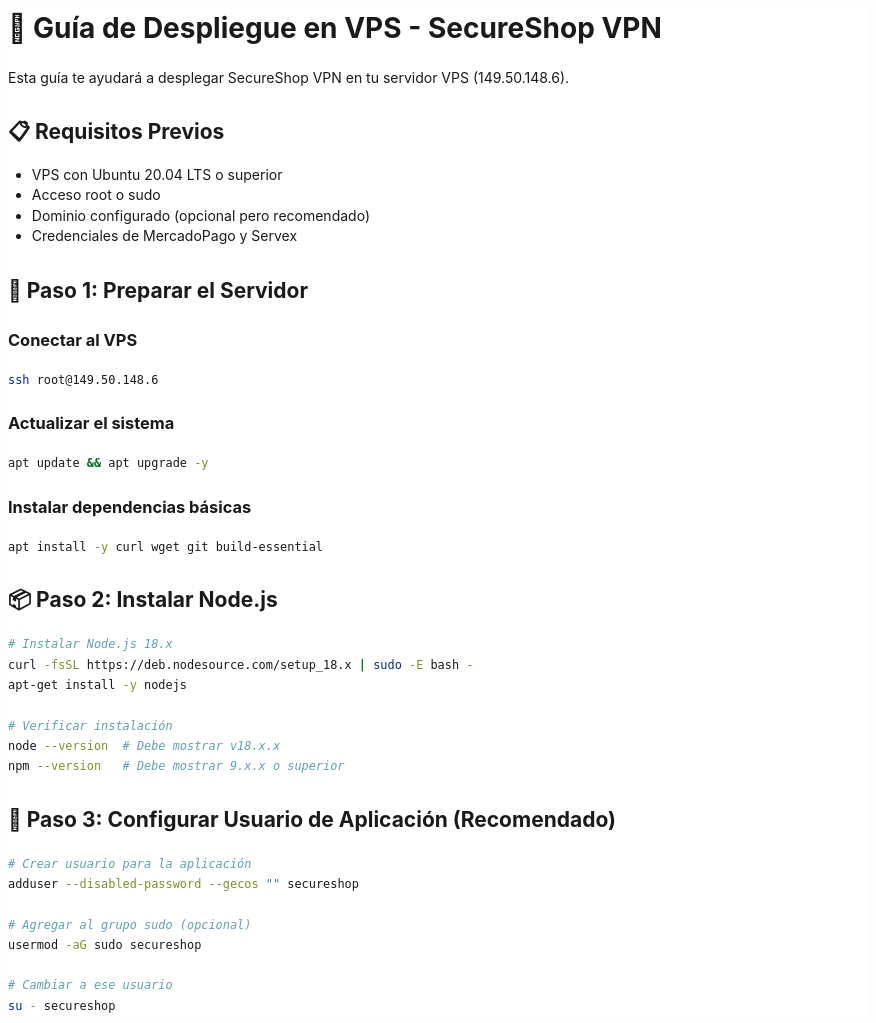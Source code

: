 # 🚀 Guía de Despliegue en VPS - SecureShop VPN

Esta guía te ayudará a desplegar SecureShop VPN en tu servidor VPS (149.50.148.6).

## 📋 Requisitos Previos

- VPS con Ubuntu 20.04 LTS o superior
- Acceso root o sudo
- Dominio configurado (opcional pero recomendado)
- Credenciales de MercadoPago y Servex

## 🔧 Paso 1: Preparar el Servidor

### Conectar al VPS

```bash
ssh root@149.50.148.6
```

### Actualizar el sistema

```bash
apt update && apt upgrade -y
```

### Instalar dependencias básicas

```bash
apt install -y curl wget git build-essential
```

## 📦 Paso 2: Instalar Node.js

```bash
# Instalar Node.js 18.x
curl -fsSL https://deb.nodesource.com/setup_18.x | sudo -E bash -
apt-get install -y nodejs

# Verificar instalación
node --version  # Debe mostrar v18.x.x
npm --version   # Debe mostrar 9.x.x o superior
```

## 🔐 Paso 3: Configurar Usuario de Aplicación (Recomendado)

```bash
# Crear usuario para la aplicación
adduser --disabled-password --gecos "" secureshop

# Agregar al grupo sudo (opcional)
usermod -aG sudo secureshop

# Cambiar a ese usuario
su - secureshop
```
